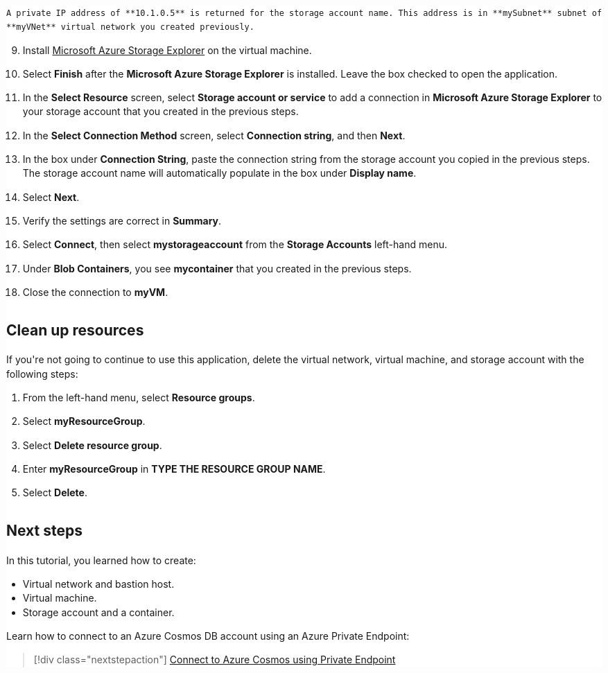     A private IP address of **10.1.0.5** is returned for the storage account name. This address is in **mySubnet** subnet of **myVNet** virtual network you created previously.

9. Install [Microsoft Azure Storage Explorer](../vs-azure-tools-storage-manage-with-storage-explorer.md?tabs=windows&toc=%2fazure%2fstorage%2fblobs%2ftoc.json) on the virtual machine.

10. Select **Finish** after the **Microsoft Azure Storage Explorer** is installed.  Leave the box checked to open the application.

11. In the **Select Resource** screen, select **Storage account or service** to add a connection in **Microsoft Azure Storage Explorer** to your storage account that you created in the previous steps.

12. In the **Select Connection Method** screen, select **Connection string**, and then **Next**.

13. In the box under **Connection String**, paste the connection string from the storage account you copied in the previous steps. The storage account name will automatically populate in the box under **Display name**.

14. Select **Next**.

15. Verify the settings are correct in **Summary**.  

16. Select **Connect**, then select **mystorageaccount** from the **Storage Accounts** left-hand menu.

17. Under **Blob Containers**, you see **mycontainer** that you created in the previous steps.

18. Close the connection to **myVM**.

## Clean up resources

If you're not going to continue to use this application, delete the virtual network, virtual machine, and storage account with the following steps:

1. From the left-hand menu, select **Resource groups**.

2. Select **myResourceGroup**.

3. Select **Delete resource group**.

4. Enter **myResourceGroup** in **TYPE THE RESOURCE GROUP NAME**.

5. Select **Delete**.

## Next steps

In this tutorial, you learned how to create:
* Virtual network and bastion host.
* Virtual machine.
* Storage account and a container.

Learn how to connect to an Azure Cosmos DB account using an Azure Private Endpoint:
> [!div class="nextstepaction"]
> [Connect to Azure Cosmos using Private Endpoint](tutorial-private-endpoint-cosmosdb-portal.md)
